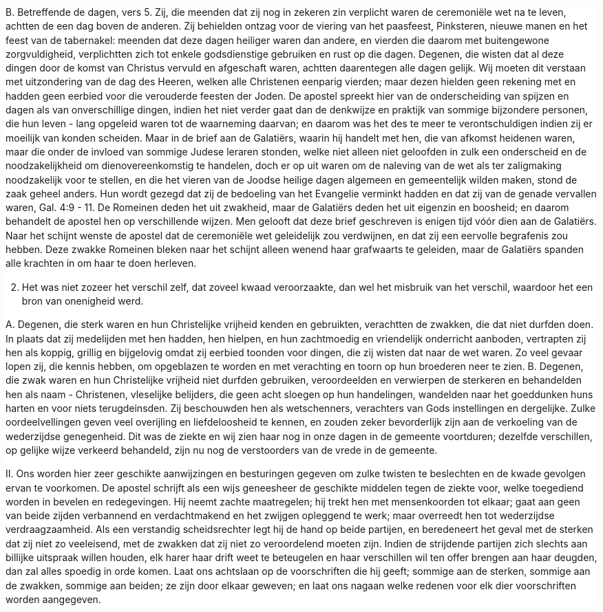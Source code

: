 B. Betreffende de dagen, vers 5. Zij, die meenden dat zij nog in zekeren zin verplicht waren de ceremoniële wet na te leven, achtten de een dag boven de anderen. Zij behielden ontzag voor de viering van het paasfeest, Pinksteren, nieuwe manen en het feest van de tabernakel: meenden dat deze dagen heiliger waren dan andere, en vierden die daarom met buitengewone zorgvuldigheid, verplichtten zich tot enkele godsdienstige gebruiken en rust op die dagen. Degenen, die wisten dat al deze dingen door de komst van Christus vervuld en afgeschaft waren, achtten daarentegen alle dagen gelijk. Wij moeten dit verstaan met uitzondering van de dag des Heeren, welken alle Christenen eenparig vierden; maar dezen hielden geen rekening met en hadden geen eerbied voor die verouderde feesten der Joden. De apostel spreekt hier van de onderscheiding van spijzen en dagen als van onverschillige dingen, indien het niet verder gaat dan de denkwijze en praktijk van sommige bijzondere personen, die hun leven - lang opgeleid waren tot de waarneming daarvan; en daarom was het des te meer te verontschuldigen indien zij er moeilijk van konden scheiden. Maar in de brief aan de Galatiërs, waarin hij handelt met hen, die van afkomst heidenen waren, maar die onder de invloed van sommige Judese leraren stonden, welke niet alleen niet geloofden in zulk een onderscheid en de noodzakelijkheid om dienovereenkomstig te handelen, doch er op uit waren om de naleving van de wet als ter zaligmaking noodzakelijk voor te stellen, en die het vieren van de Joodse heilige dagen algemeen en gemeentelijk wilden maken, stond de zaak geheel anders. Hun wordt gezegd dat zij de bedoeling van het Evangelie verminkt hadden en dat zij van de genade vervallen waren, Gal. 4:9 - 11. De Romeinen deden het uit zwakheid, maar de Galatiërs deden het uit eigenzin en boosheid; en daarom behandelt de apostel hen op verschillende wijzen. Men gelooft dat deze brief geschreven is enigen tijd vóór dien aan de Galatiërs. Naar het schijnt wenste de apostel dat de ceremoniële wet geleidelijk zou verdwijnen, en dat zij een eervolle begrafenis zou hebben. Deze zwakke Romeinen bleken naar het schijnt alleen wenend haar grafwaarts te geleiden, maar de Galatiërs spanden alle krachten in om haar te doen herleven. 

2. Het was niet zozeer het verschil zelf, dat zoveel kwaad veroorzaakte, dan wel het misbruik van het verschil, waardoor het een bron van onenigheid werd. 

A. Degenen, die sterk waren en hun Christelijke vrijheid kenden en gebruikten, verachtten de zwakken, die dat niet durfden doen. In plaats dat zij medelijden met hen hadden, hen hielpen, en hun zachtmoedig en vriendelijk onderricht aanboden, vertrapten zij hen als koppig, grillig en bijgelovig omdat zij eerbied toonden voor dingen, die zij wisten dat naar de wet waren. Zo veel gevaar lopen zij, die kennis hebben, om opgeblazen te worden en met verachting en toorn op hun broederen neer te zien. 
B. Degenen, die zwak waren en hun Christelijke vrijheid niet durfden gebruiken, veroordeelden en verwierpen de sterkeren en behandelden hen als naam - Christenen, vleselijke belijders, die geen acht sloegen op hun handelingen, wandelden naar het goeddunken huns harten en voor niets terugdeinsden. Zij beschouwden hen als wetschenners, verachters van Gods instellingen en dergelijke. Zulke oordeelvellingen geven veel overijling en liefdeloosheid te kennen, en zouden zeker bevorderlijk zijn aan de verkoeling van de wederzijdse genegenheid. Dit was de ziekte en wij zien haar nog in onze dagen in de gemeente voortduren; dezelfde verschillen, op gelijke wijze verkeerd behandeld, zijn nu nog de verstoorders van de vrede in de gemeente. 

II. Ons worden hier zeer geschikte aanwijzingen en besturingen gegeven om zulke twisten te beslechten en de kwade gevolgen ervan te voorkomen. De apostel schrijft als een wijs geneesheer de geschikte middelen tegen de ziekte voor, welke toegediend worden in bevelen en redegevingen. Hij neemt zachte maatregelen; hij trekt hen met mensenkoorden tot elkaar; gaat aan geen van beide zijden verbannend en verdachtmakend en het zwijgen opleggend te werk; maar overreedt hen tot wederzijdse verdraagzaamheid. Als een verstandig scheidsrechter legt hij de hand op beide partijen, en beredeneert het geval met de sterken dat zij niet zo veeleisend, met de zwakken dat zij niet zo veroordelend moeten zijn. Indien de strijdende partijen zich slechts aan billijke uitspraak willen houden, elk harer haar drift weet te beteugelen en haar verschillen wil ten offer brengen aan haar deugden, dan zal alles spoedig in orde komen. Laat ons achtslaan op de voorschriften die hij geeft; sommige aan de sterken, sommige aan de zwakken, sommige aan beiden; ze zijn door elkaar geweven; en laat ons nagaan welke redenen voor elk dier voorschriften worden aangegeven. 
